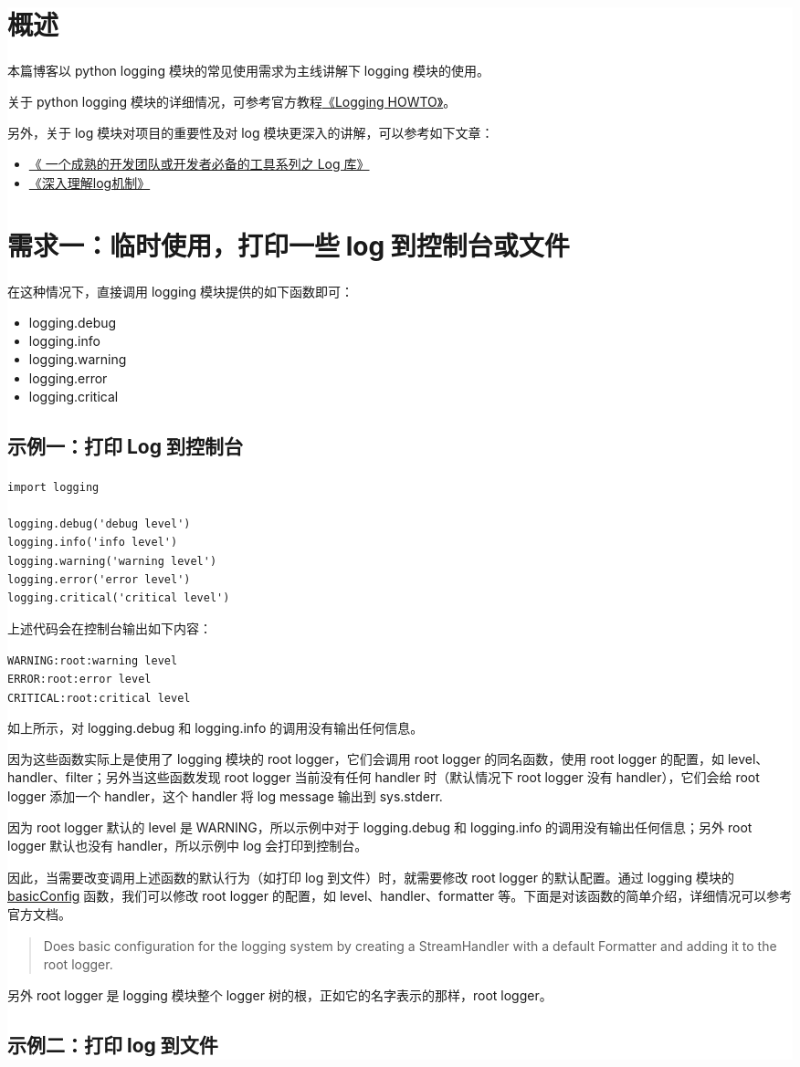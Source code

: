 # 概述
本篇博客以 python logging 模块的常见使用需求为主线讲解下 logging 模块的使用。

关于 python logging 模块的详细情况，可参考官方教程[《Logging HOWTO》][1]。

另外，关于 log 模块对项目的重要性及对 log 模块更深入的讲解，可以参考如下文章：

* [《 一个成熟的开发团队或开发者必备的工具系列之 Log 库》][2]
* [《深入理解log机制》][3]

# 需求一：临时使用，打印一些 log 到控制台或文件
在这种情况下，直接调用 logging 模块提供的如下函数即可：

* logging.debug
* logging.info
* logging.warning
* logging.error
* logging.critical

## 示例一：打印 Log 到控制台

    import logging

    logging.debug('debug level')
    logging.info('info level')
    logging.warning('warning level')
    logging.error('error level')
    logging.critical('critical level')

上述代码会在控制台输出如下内容：

    WARNING:root:warning level
    ERROR:root:error level
    CRITICAL:root:critical level

如上所示，对 logging.debug 和 logging.info 的调用没有输出任何信息。

因为这些函数实际上是使用了 logging 模块的 root logger，它们会调用 root logger 的同名函数，使用 root logger 的配置，如 level、handler、filter；另外当这些函数发现 root logger 当前没有任何 handler 时（默认情况下 root logger 没有 handler），它们会给 root logger 添加一个 handler，这个 handler 将 log message 输出到 sys.stderr.

因为 root logger 默认的 level 是 WARNING，所以示例中对于 logging.debug 和 logging.info 的调用没有输出任何信息；另外 root logger 默认也没有 handler，所以示例中 log 会打印到控制台。

因此，当需要改变调用上述函数的默认行为（如打印 log 到文件）时，就需要修改 root logger 的默认配置。通过 logging 模块的 [basicConfig][4] 函数，我们可以修改 root logger 的配置，如 level、handler、formatter 等。下面是对该函数的简单介绍，详细情况可以参考官方文档。

> Does basic configuration for the logging system by creating a StreamHandler with a default Formatter and adding it to the root logger.

另外 root logger 是 logging 模块整个 logger 树的根，正如它的名字表示的那样，root logger。

## 示例二：打印 log 到文件


[1]:    https://docs.python.org/2/howto/logging.html    "Logging HOWTO"
[2]:    http://blog.csdn.net/u013482618/article/details/46877111    " 一个成熟的开发团队或开发者必备的工具系列之 Log 库"
[3]:    http://feihu.me/blog/2014/insight-into-log/    "深入理解log机制"
[4]:    https://docs.python.org/2/library/logging.html#logging.basicConfig    "logging.basicConfig"
[5]:    https://docs.python.org/2/library/logging.html#logrecord-attributes    "15.7.7. LogRecord attributes"
[6]:    https://docs.python.org/2/library/logging.config.html#logging-config-dictschema    "15.8.2. Configuration dictionary schema"